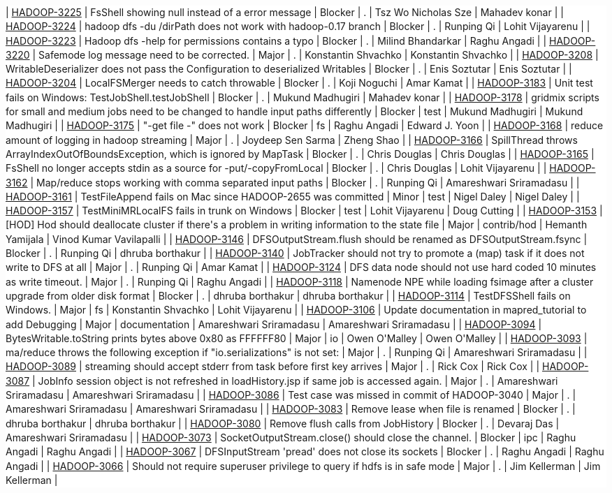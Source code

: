| [HADOOP-3225](https://issues.apache.org/jira/browse/HADOOP-3225) | FsShell showing null instead of a error message |  Blocker | . | Tsz Wo Nicholas Sze | Mahadev konar |
| [HADOOP-3224](https://issues.apache.org/jira/browse/HADOOP-3224) | hadoop dfs -du /dirPath does not work with hadoop-0.17 branch |  Blocker | . | Runping Qi | Lohit Vijayarenu |
| [HADOOP-3223](https://issues.apache.org/jira/browse/HADOOP-3223) | Hadoop dfs -help for permissions contains a typo |  Blocker | . | Milind Bhandarkar | Raghu Angadi |
| [HADOOP-3220](https://issues.apache.org/jira/browse/HADOOP-3220) | Safemode log message need to be corrected. |  Major | . | Konstantin Shvachko | Konstantin Shvachko |
| [HADOOP-3208](https://issues.apache.org/jira/browse/HADOOP-3208) | WritableDeserializer does not pass the Configuration to deserialized Writables |  Blocker | . | Enis Soztutar | Enis Soztutar |
| [HADOOP-3204](https://issues.apache.org/jira/browse/HADOOP-3204) | LocalFSMerger needs to catch throwable |  Blocker | . | Koji Noguchi | Amar Kamat |
| [HADOOP-3183](https://issues.apache.org/jira/browse/HADOOP-3183) | Unit test fails on Windows: TestJobShell.testJobShell |  Blocker | . | Mukund Madhugiri | Mahadev konar |
| [HADOOP-3178](https://issues.apache.org/jira/browse/HADOOP-3178) | gridmix scripts for small and medium jobs need to be changed to handle input paths differently |  Blocker | test | Mukund Madhugiri | Mukund Madhugiri |
| [HADOOP-3175](https://issues.apache.org/jira/browse/HADOOP-3175) | "-get file -" does not work |  Blocker | fs | Raghu Angadi | Edward J. Yoon |
| [HADOOP-3168](https://issues.apache.org/jira/browse/HADOOP-3168) | reduce amount of logging in hadoop streaming |  Major | . | Joydeep Sen Sarma | Zheng Shao |
| [HADOOP-3166](https://issues.apache.org/jira/browse/HADOOP-3166) | SpillThread throws ArrayIndexOutOfBoundsException, which is ignored by MapTask |  Blocker | . | Chris Douglas | Chris Douglas |
| [HADOOP-3165](https://issues.apache.org/jira/browse/HADOOP-3165) | FsShell no longer accepts stdin as a source for -put/-copyFromLocal |  Blocker | . | Chris Douglas | Lohit Vijayarenu |
| [HADOOP-3162](https://issues.apache.org/jira/browse/HADOOP-3162) | Map/reduce stops working with comma separated input paths |  Blocker | . | Runping Qi | Amareshwari Sriramadasu |
| [HADOOP-3161](https://issues.apache.org/jira/browse/HADOOP-3161) | TestFileAppend fails on Mac since HADOOP-2655 was committed |  Minor | test | Nigel Daley | Nigel Daley |
| [HADOOP-3157](https://issues.apache.org/jira/browse/HADOOP-3157) | TestMiniMRLocalFS fails in trunk on Windows |  Blocker | test | Lohit Vijayarenu | Doug Cutting |
| [HADOOP-3153](https://issues.apache.org/jira/browse/HADOOP-3153) | [HOD] Hod should deallocate cluster if there's a problem in writing information to the state file |  Major | contrib/hod | Hemanth Yamijala | Vinod Kumar Vavilapalli |
| [HADOOP-3146](https://issues.apache.org/jira/browse/HADOOP-3146) | DFSOutputStream.flush should be renamed as DFSOutputStream.fsync |  Blocker | . | Runping Qi | dhruba borthakur |
| [HADOOP-3140](https://issues.apache.org/jira/browse/HADOOP-3140) | JobTracker should not try to promote a (map) task if it does not write to DFS at all |  Major | . | Runping Qi | Amar Kamat |
| [HADOOP-3124](https://issues.apache.org/jira/browse/HADOOP-3124) | DFS data node should not use hard coded 10 minutes as write timeout. |  Major | . | Runping Qi | Raghu Angadi |
| [HADOOP-3118](https://issues.apache.org/jira/browse/HADOOP-3118) | Namenode NPE while loading fsimage after a cluster upgrade from older disk format |  Blocker | . | dhruba borthakur | dhruba borthakur |
| [HADOOP-3114](https://issues.apache.org/jira/browse/HADOOP-3114) | TestDFSShell fails on Windows. |  Major | fs | Konstantin Shvachko | Lohit Vijayarenu |
| [HADOOP-3106](https://issues.apache.org/jira/browse/HADOOP-3106) | Update documentation in mapred\_tutorial to add Debugging |  Major | documentation | Amareshwari Sriramadasu | Amareshwari Sriramadasu |
| [HADOOP-3094](https://issues.apache.org/jira/browse/HADOOP-3094) | BytesWritable.toString prints bytes above 0x80 as FFFFFF80 |  Major | io | Owen O'Malley | Owen O'Malley |
| [HADOOP-3093](https://issues.apache.org/jira/browse/HADOOP-3093) | ma/reduce throws the following exception if "io.serializations" is not set: |  Major | . | Runping Qi | Amareshwari Sriramadasu |
| [HADOOP-3089](https://issues.apache.org/jira/browse/HADOOP-3089) | streaming should accept stderr from task before first key arrives |  Major | . | Rick Cox | Rick Cox |
| [HADOOP-3087](https://issues.apache.org/jira/browse/HADOOP-3087) | JobInfo session object is not refreshed in loadHistory.jsp  if same job is accessed again. |  Major | . | Amareshwari Sriramadasu | Amareshwari Sriramadasu |
| [HADOOP-3086](https://issues.apache.org/jira/browse/HADOOP-3086) | Test case was missed in commit of HADOOP-3040 |  Major | . | Amareshwari Sriramadasu | Amareshwari Sriramadasu |
| [HADOOP-3083](https://issues.apache.org/jira/browse/HADOOP-3083) | Remove lease when file is renamed |  Blocker | . | dhruba borthakur | dhruba borthakur |
| [HADOOP-3080](https://issues.apache.org/jira/browse/HADOOP-3080) | Remove flush calls from JobHistory |  Blocker | . | Devaraj Das | Amareshwari Sriramadasu |
| [HADOOP-3073](https://issues.apache.org/jira/browse/HADOOP-3073) | SocketOutputStream.close() should close the channel. |  Blocker | ipc | Raghu Angadi | Raghu Angadi |
| [HADOOP-3067](https://issues.apache.org/jira/browse/HADOOP-3067) | DFSInputStream 'pread' does not close its sockets |  Blocker | . | Raghu Angadi | Raghu Angadi |
| [HADOOP-3066](https://issues.apache.org/jira/browse/HADOOP-3066) | Should not require superuser privilege to query if hdfs is in safe mode |  Major | . | Jim Kellerman | Jim Kellerman |